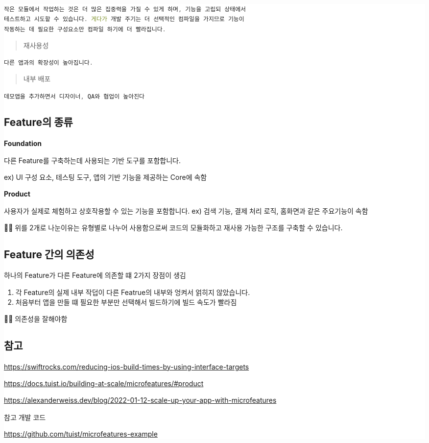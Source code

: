 ```jsx
작은 모듈에서 작업하는 것은 더 많은 집중력을 가질 수 있게 하며, 기능을 고립되 상태에서
테스트하고 시도할 수 있습니다. 게다가 개발 주기는 더 선택적인 컴파일을 가지므로 기능이
작동하는 데 필요한 구성요소만 컴파일 하기에 더 빨라집니다.
```

> 재사용성
> 

```jsx
다른 앱과의 확장성이 높아집니다.
```

> 내부 배포
> 

```jsx
데모앱을 추가하면서 디자이너, QA와 협업이 높아진다
```

## Feature의 종류

**Foundation**

다른 Feature를 구축하는데 사용되는 기반 도구를 포함합니다.

ex) UI 구성 요소, 테스팅 도구, 앱의 기반 기능을 제공하는 Core에 속함

**Product**

사용자가 실제로 체험하고 상호작용할 수 있는 기능을 포함합니다.
ex) 검색 기능, 결제 처리 로직, 홈화면과 같은 주요기능이 속함

<aside>
👍🏿 위를 2개로 나눈이유는 유형별로 나누어 사용함으로써 코드의 모듈화하고 재사용 가능한 구조를 구축할 수 있습니다.

</aside>

## Feature 간의 의존성

하나의 Feature가 다른 Feature에 의존할 떄 2가지 장점이 생김

1. 각 Feature의 실제 내부 작덥이 다른 Featrue의 내부와 엉켜서 얽히지 않았습니다.
2. 처음부터 앱을 만들 떄 필요한 부분만 선택해서 빌드하기에 빌드 속도가 빨라짐

<aside>
👍🏿  의존성을 잘해야함

</aside>

## 참고

https://swiftrocks.com/reducing-ios-build-times-by-using-interface-targets

https://docs.tuist.io/building-at-scale/microfeatures/#product

https://alexanderweiss.dev/blog/2022-01-12-scale-up-your-app-with-microfeatures

참고 개발 코드

https://github.com/tuist/microfeatures-example
